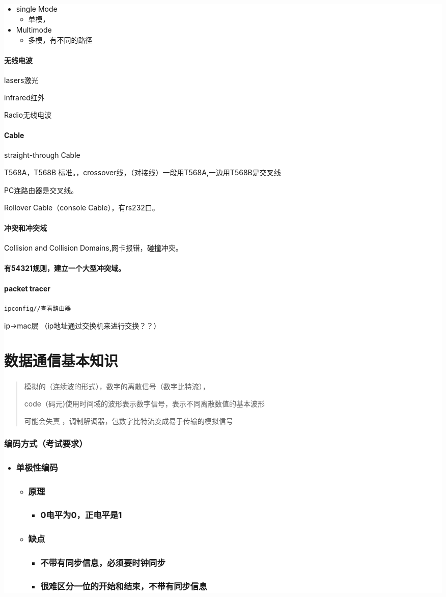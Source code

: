 - single Mode
  - 单模，
- Multimode
  - 多模，有不同的路径

#### 无线电波

lasers激光

infrared红外

Radio无线电波

#### Cable

straight-through Cable

T568A，T568B 标准。，crossover线，（对接线）一段用T568A,一边用T568B是交叉线

PC连路由器是交叉线。

Rollover Cable（console Cable），有rs232口。

#### 冲突和冲突域

Collision and Collision Domains,网卡报错，碰撞冲突。

#### 有54321规则，建立一个大型冲突域。

#### packet tracer

```
ipconfig//查看路由器
```

ip->mac层 （ip地址通过交换机来进行交换？？）

# 数据通信基本知识

> 模拟的（连续波的形式），数字的离散信号（数字比特流），
>
> code（码元)使用时间域的波形表示数字信号，表示不同离散数值的基本波形
>
> 可能会失真     ，调制解调器，包数字比特流变成易于传输的模拟信号

### 编码方式（考试要求） 

- ### 单极性编码

  - ### 原理

    - ### 0电平为0，正电平是1

  - ### 缺点

    - ### 不带有同步信息，必须要时钟同步

    - ### 很难区分一位的开始和结束，不带有同步信息
